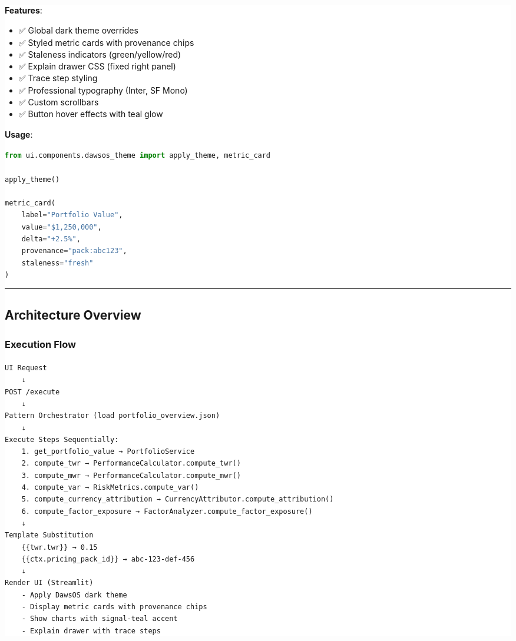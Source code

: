 **Features**:
- ✅ Global dark theme overrides
- ✅ Styled metric cards with provenance chips
- ✅ Staleness indicators (green/yellow/red)
- ✅ Explain drawer CSS (fixed right panel)
- ✅ Trace step styling
- ✅ Professional typography (Inter, SF Mono)
- ✅ Custom scrollbars
- ✅ Button hover effects with teal glow

**Usage**:
```python
from ui.components.dawsos_theme import apply_theme, metric_card

apply_theme()

metric_card(
    label="Portfolio Value",
    value="$1,250,000",
    delta="+2.5%",
    provenance="pack:abc123",
    staleness="fresh"
)
```

---

## Architecture Overview

### Execution Flow

```
UI Request
    ↓
POST /execute
    ↓
Pattern Orchestrator (load portfolio_overview.json)
    ↓
Execute Steps Sequentially:
    1. get_portfolio_value → PortfolioService
    2. compute_twr → PerformanceCalculator.compute_twr()
    3. compute_mwr → PerformanceCalculator.compute_mwr()
    4. compute_var → RiskMetrics.compute_var()
    5. compute_currency_attribution → CurrencyAttributor.compute_attribution()
    6. compute_factor_exposure → FactorAnalyzer.compute_factor_exposure()
    ↓
Template Substitution
    {{twr.twr}} → 0.15
    {{ctx.pricing_pack_id}} → abc-123-def-456
    ↓
Render UI (Streamlit)
    - Apply DawsOS dark theme
    - Display metric cards with provenance chips
    - Show charts with signal-teal accent
    - Explain drawer with trace steps
```
